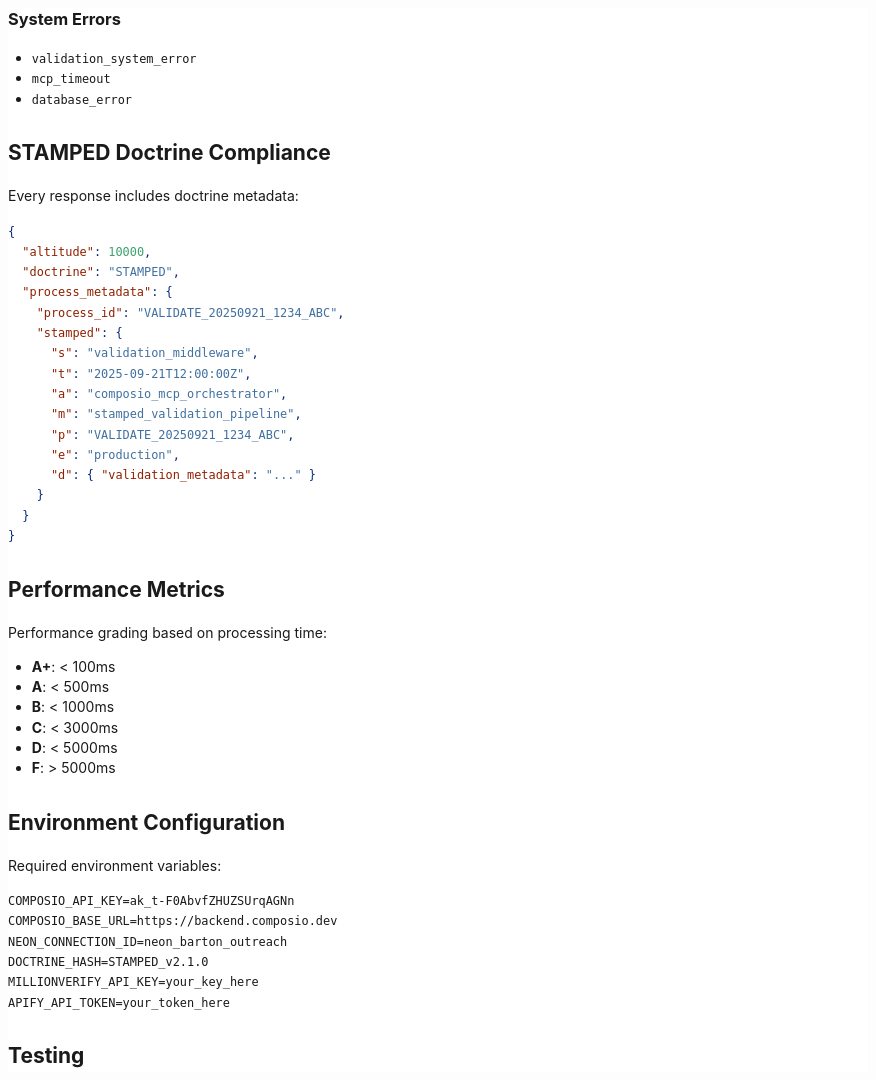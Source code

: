 ### System Errors
- `validation_system_error`
- `mcp_timeout`
- `database_error`

## STAMPED Doctrine Compliance

Every response includes doctrine metadata:

```json
{
  "altitude": 10000,
  "doctrine": "STAMPED",
  "process_metadata": {
    "process_id": "VALIDATE_20250921_1234_ABC",
    "stamped": {
      "s": "validation_middleware",
      "t": "2025-09-21T12:00:00Z",
      "a": "composio_mcp_orchestrator",
      "m": "stamped_validation_pipeline",
      "p": "VALIDATE_20250921_1234_ABC",
      "e": "production",
      "d": { "validation_metadata": "..." }
    }
  }
}
```

## Performance Metrics

Performance grading based on processing time:
- **A+**: < 100ms
- **A**: < 500ms
- **B**: < 1000ms
- **C**: < 3000ms
- **D**: < 5000ms
- **F**: > 5000ms

## Environment Configuration

Required environment variables:

```env
COMPOSIO_API_KEY=ak_t-F0AbvfZHUZSUrqAGNn
COMPOSIO_BASE_URL=https://backend.composio.dev
NEON_CONNECTION_ID=neon_barton_outreach
DOCTRINE_HASH=STAMPED_v2.1.0
MILLIONVERIFY_API_KEY=your_key_here
APIFY_API_TOKEN=your_token_here
```

## Testing
